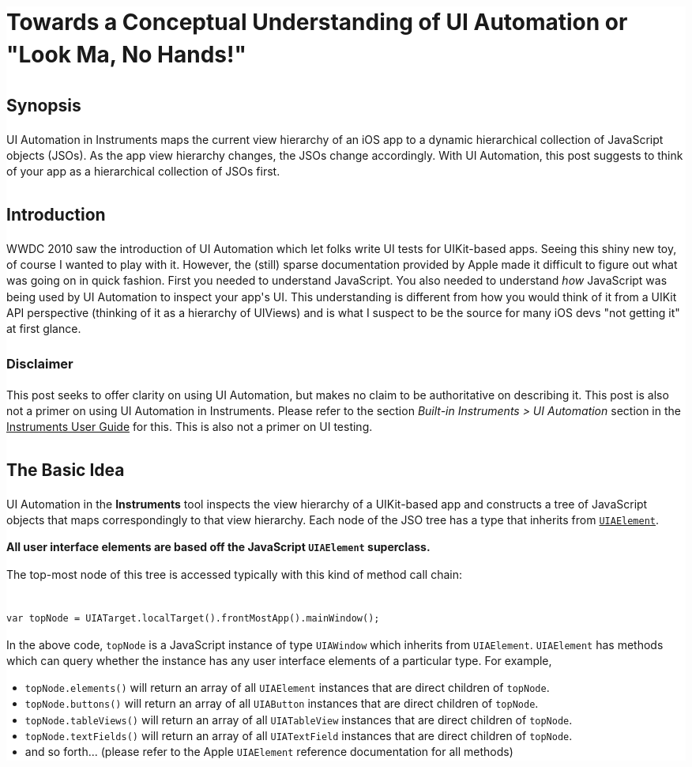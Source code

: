 
# Towards a Conceptual Understanding of UI Automation or "Look Ma, No Hands!"

## Synopsis 
UI Automation in Instruments maps the current view hierarchy of an iOS app to a dynamic hierarchical collection of JavaScript objects (JSOs). As the app view hierarchy changes, the JSOs change accordingly. With UI Automation, this post suggests to think of your app as a hierarchical collection of JSOs first. 

## Introduction
WWDC 2010 saw the introduction of UI Automation which let folks write UI tests for UIKit-based apps. Seeing this shiny new toy, of course I wanted to play with it. However, the (still) sparse documentation provided by Apple made it difficult to figure out what was going on in quick fashion. First you needed to understand JavaScript. You also needed to understand *how* JavaScript was being used by UI Automation to inspect your app's UI. This understanding is different from how you would think of it from a UIKit API perspective (thinking of it as a hierarchy of UIViews) and is what I suspect to be the source for many iOS devs "not getting it" at first glance.

### Disclaimer
This post seeks to offer clarity on using UI Automation, but makes no claim to be authoritative on describing it. This post is also not a primer on using UI Automation in Instruments. Please refer to the section *Built-in Instruments > UI Automation* section in the 
[Instruments User Guide](https://developer.apple.com/library/mac/#documentation/developertools/conceptual/InstrumentsUserGuide/Built-InInstruments/Built-InInstruments.html) for this. This is also not a primer on UI testing.

## The Basic Idea

UI Automation in the **Instruments** tool inspects the view hierarchy of a UIKit-based app and constructs a tree of JavaScript objects that maps correspondingly to that view hierarchy. Each node of the JSO tree has a type that inherits from [`UIAElement`](https://developer.apple.com/library/ios/documentation/ToolsLanguages/Reference/UIAElementClassReference/UIAElement/UIAElement.html#//apple_ref/doc/uid/TP40009903). 

**All user interface elements are based off the JavaScript `UIAElement` superclass.**

The top-most node of this tree is accessed typically with this kind of method call chain:

<code>
var topNode = UIATarget.localTarget().frontMostApp().mainWindow();
</code>

In the above code, `topNode` is a JavaScript instance of type `UIAWindow` which inherits from `UIAElement`. 
`UIAElement` has methods which can query whether the instance has any user interface elements of a particular type. For example, 

* `topNode.elements()` will return an array of all `UIAElement` instances that are direct children of `topNode`.
* `topNode.buttons()` will return an array of all `UIAButton` instances that are direct children of `topNode`.
* `topNode.tableViews()` will return an array of all `UIATableView` instances that are direct children of `topNode`.
* `topNode.textFields()` will return an array of all `UIATextField` instances that are direct children of `topNode`.
* and so forth... (please refer to the Apple `UIAElement` reference documentation for all methods)
